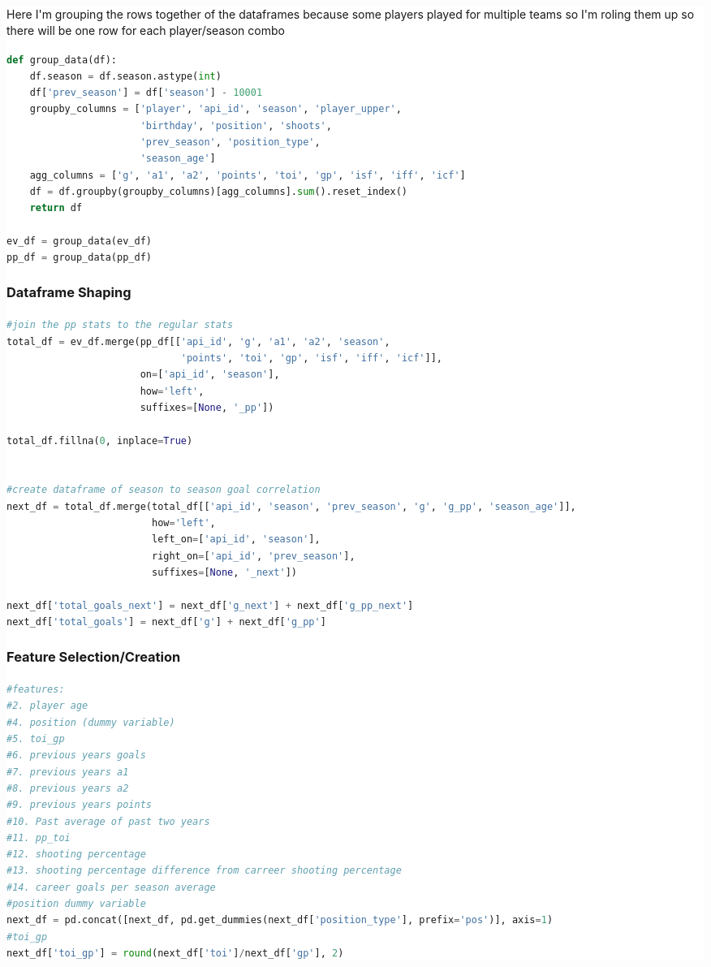 Here I'm grouping the rows together of the dataframes because some players played for multiple teams so I'm roling them up so there will be one row for each player/season combo


```python
def group_data(df):
    df.season = df.season.astype(int)
    df['prev_season'] = df['season'] - 10001
    groupby_columns = ['player', 'api_id', 'season', 'player_upper', 
                       'birthday', 'position', 'shoots',
                       'prev_season', 'position_type', 
                       'season_age']
    agg_columns = ['g', 'a1', 'a2', 'points', 'toi', 'gp', 'isf', 'iff', 'icf']
    df = df.groupby(groupby_columns)[agg_columns].sum().reset_index()
    return df

ev_df = group_data(ev_df)
pp_df = group_data(pp_df)
```

### Dataframe Shaping


```python
#join the pp stats to the regular stats
total_df = ev_df.merge(pp_df[['api_id', 'g', 'a1', 'a2', 'season',
                              'points', 'toi', 'gp', 'isf', 'iff', 'icf']], 
                       on=['api_id', 'season'],
                       how='left',
                       suffixes=[None, '_pp'])

total_df.fillna(0, inplace=True)


#create dataframe of season to season goal correlation
next_df = total_df.merge(total_df[['api_id', 'season', 'prev_season', 'g', 'g_pp', 'season_age']], 
                         how='left',
                         left_on=['api_id', 'season'], 
                         right_on=['api_id', 'prev_season'],
                         suffixes=[None, '_next'])

next_df['total_goals_next'] = next_df['g_next'] + next_df['g_pp_next']
next_df['total_goals'] = next_df['g'] + next_df['g_pp']
```

### Feature Selection/Creation



```python
#features:
#2. player age
#4. position (dummy variable)
#5. toi_gp
#6. previous years goals 
#7. previous years a1 
#8. previous years a2 
#9. previous years points 
#10. Past average of past two years 
#11. pp_toi
#12. shooting percentage
#13. shooting percentage difference from carreer shooting percentage 
#14. career goals per season average 
#position dummy variable
next_df = pd.concat([next_df, pd.get_dummies(next_df['position_type'], prefix='pos')], axis=1)
#toi_gp
next_df['toi_gp'] = round(next_df['toi']/next_df['gp'], 2)
```